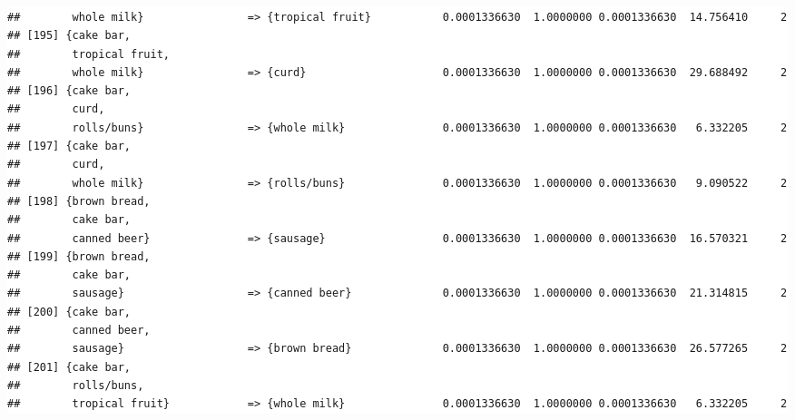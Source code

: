     ##        whole milk}                => {tropical fruit}           0.0001336630  1.0000000 0.0001336630  14.756410     2
    ## [195] {cake bar,                                                                                                     
    ##        tropical fruit,                                                                                               
    ##        whole milk}                => {curd}                     0.0001336630  1.0000000 0.0001336630  29.688492     2
    ## [196] {cake bar,                                                                                                     
    ##        curd,                                                                                                         
    ##        rolls/buns}                => {whole milk}               0.0001336630  1.0000000 0.0001336630   6.332205     2
    ## [197] {cake bar,                                                                                                     
    ##        curd,                                                                                                         
    ##        whole milk}                => {rolls/buns}               0.0001336630  1.0000000 0.0001336630   9.090522     2
    ## [198] {brown bread,                                                                                                  
    ##        cake bar,                                                                                                     
    ##        canned beer}               => {sausage}                  0.0001336630  1.0000000 0.0001336630  16.570321     2
    ## [199] {brown bread,                                                                                                  
    ##        cake bar,                                                                                                     
    ##        sausage}                   => {canned beer}              0.0001336630  1.0000000 0.0001336630  21.314815     2
    ## [200] {cake bar,                                                                                                     
    ##        canned beer,                                                                                                  
    ##        sausage}                   => {brown bread}              0.0001336630  1.0000000 0.0001336630  26.577265     2
    ## [201] {cake bar,                                                                                                     
    ##        rolls/buns,                                                                                                   
    ##        tropical fruit}            => {whole milk}               0.0001336630  1.0000000 0.0001336630   6.332205     2